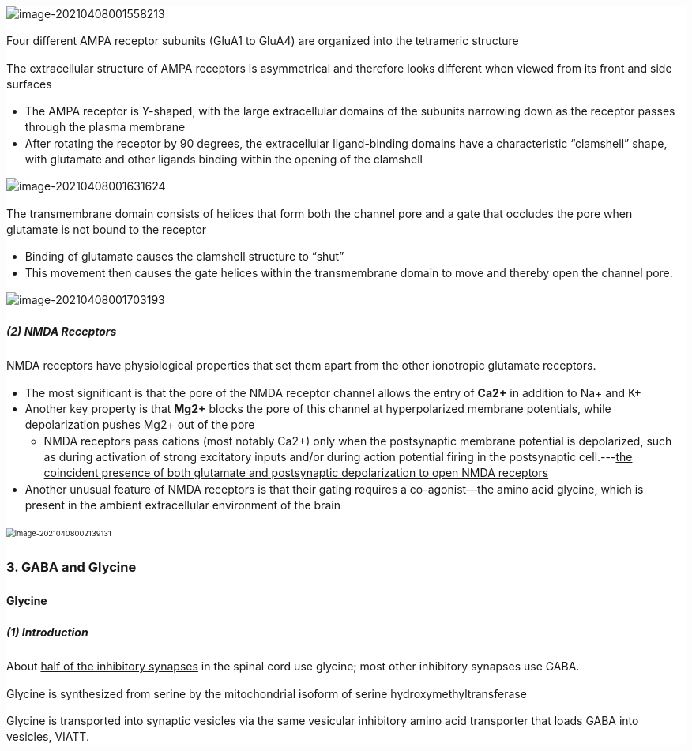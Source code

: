 <img src="https://hexo20200628-1259353497.cos.ap-guangzhou.myqcloud.com/Articles/Academic_Notes/Neurobiology/image-20210408001558213.png" alt="image-20210408001558213" style="zoom:100%;" />

Four different AMPA receptor subunits (GluA1 to GluA4) are organized into the tetrameric structure

The extracellular structure of AMPA receptors is asymmetrical and therefore looks different when viewed from its front and side surfaces

+ The AMPA receptor is Y-shaped, with the large extracellular domains of the subunits narrowing down as the receptor passes through the plasma membrane
+ After rotating the receptor by 90 degrees, the extracellular ligand-binding domains have a characteristic “clamshell” shape, with glutamate and other ligands binding within the opening of the clamshell

<img src="https://hexo20200628-1259353497.cos.ap-guangzhou.myqcloud.com/Articles/Academic_Notes/Neurobiology/image-20210408001631624.png" alt="image-20210408001631624" style="zoom:100%;" />

The transmembrane domain consists of helices that form both the channel pore and a gate that occludes the pore when glutamate is not bound to the receptor

+ Binding of glutamate causes the clamshell structure to “shut”
+ This movement then causes the gate helices within the transmembrane domain to move and thereby open the channel pore.

<img src="https://hexo20200628-1259353497.cos.ap-guangzhou.myqcloud.com/Articles/Academic_Notes/Neurobiology/image-20210408001703193.png" alt="image-20210408001703193" style="zoom:100%;" />

##### (2) NMDA Receptors

NMDA receptors have physiological properties that set them apart from the other ionotropic glutamate receptors.

+ The most significant is that the pore of the NMDA receptor channel allows the entry of **Ca2+** in addition to Na+ and K+
+ Another key property is that **Mg2+** blocks the pore of this channel at hyperpolarized membrane potentials, while depolarization pushes Mg2+ out of the pore
  + NMDA receptors pass cations (most notably Ca2+) only when the postsynaptic membrane potential is depolarized, such as during activation of strong excitatory inputs and/or during action potential firing in the postsynaptic cell.---<u>the coincident presence of both glutamate and postsynaptic depolarization to open NMDA receptors</u>
+ Another unusual feature of NMDA receptors is that their gating requires a co-agonist—the amino acid glycine, which is present in the ambient extracellular environment of the brain

<img src="https://hexo20200628-1259353497.cos.ap-guangzhou.myqcloud.com/Articles/Academic_Notes/Neurobiology/image-20210408002139131.png" alt="image-20210408002139131" style="zoom: 67%;" />

### 3. GABA and Glycine

#### Glycine

##### (1) Introduction

About <u>half of the inhibitory synapses</u> in the spinal cord use glycine; most other  inhibitory synapses use GABA.

Glycine is synthesized from serine by the mitochondrial isoform of serine  hydroxymethyltransferase

Glycine is transported into  synaptic vesicles via the same  vesicular inhibitory amino acid  transporter that loads GABA into  vesicles, VIATT.
